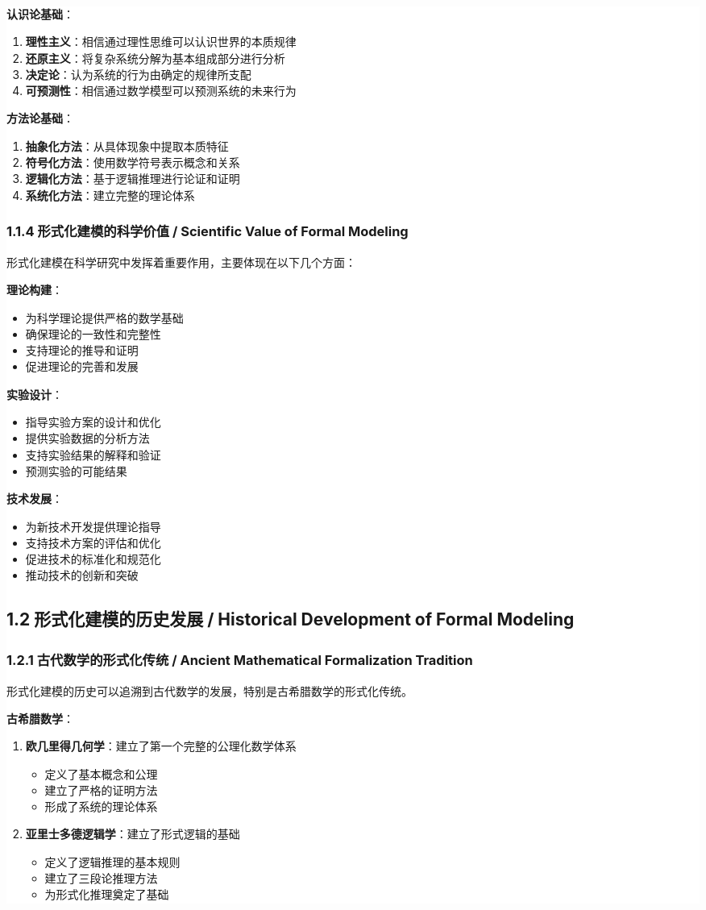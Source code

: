 **认识论基础**：

1. **理性主义**：相信通过理性思维可以认识世界的本质规律
2. **还原主义**：将复杂系统分解为基本组成部分进行分析
3. **决定论**：认为系统的行为由确定的规律所支配
4. **可预测性**：相信通过数学模型可以预测系统的未来行为

**方法论基础**：

1. **抽象化方法**：从具体现象中提取本质特征
2. **符号化方法**：使用数学符号表示概念和关系
3. **逻辑化方法**：基于逻辑推理进行论证和证明
4. **系统化方法**：建立完整的理论体系

### 1.1.4 形式化建模的科学价值 / Scientific Value of Formal Modeling

形式化建模在科学研究中发挥着重要作用，主要体现在以下几个方面：

**理论构建**：

- 为科学理论提供严格的数学基础
- 确保理论的一致性和完整性
- 支持理论的推导和证明
- 促进理论的完善和发展

**实验设计**：

- 指导实验方案的设计和优化
- 提供实验数据的分析方法
- 支持实验结果的解释和验证
- 预测实验的可能结果

**技术发展**：

- 为新技术开发提供理论指导
- 支持技术方案的评估和优化
- 促进技术的标准化和规范化
- 推动技术的创新和突破

## 1.2 形式化建模的历史发展 / Historical Development of Formal Modeling

### 1.2.1 古代数学的形式化传统 / Ancient Mathematical Formalization Tradition

形式化建模的历史可以追溯到古代数学的发展，特别是古希腊数学的形式化传统。

**古希腊数学**：

1. **欧几里得几何学**：建立了第一个完整的公理化数学体系
   - 定义了基本概念和公理
   - 建立了严格的证明方法
   - 形成了系统的理论体系

2. **亚里士多德逻辑学**：建立了形式逻辑的基础
   - 定义了逻辑推理的基本规则
   - 建立了三段论推理方法
   - 为形式化推理奠定了基础
